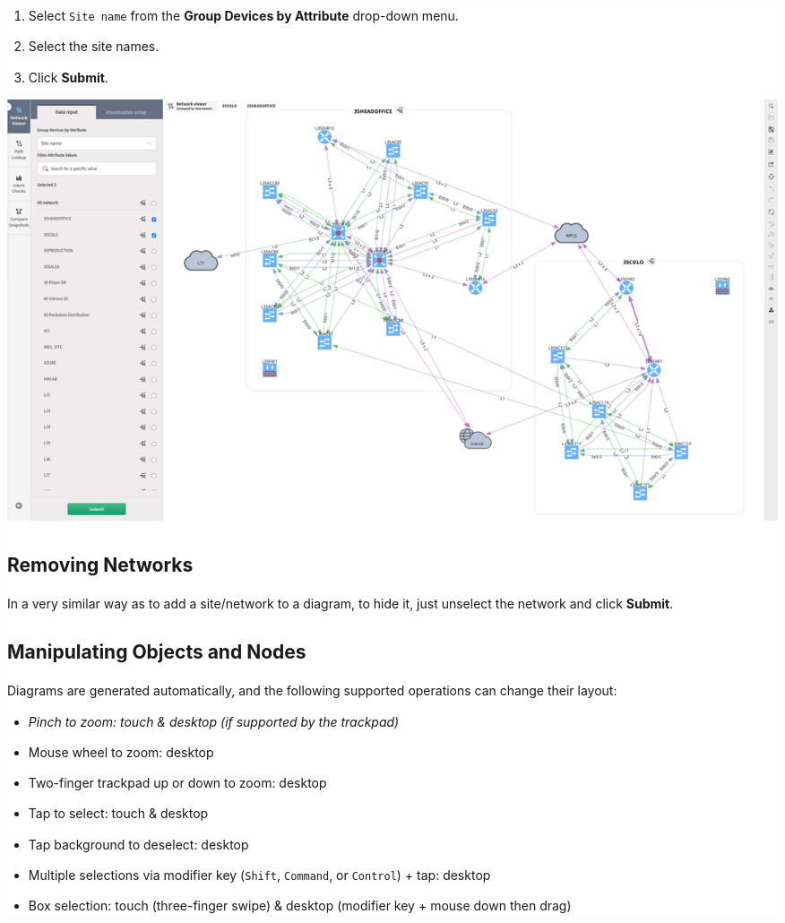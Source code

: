 1.  Select `Site name` from the **Group Devices by Attribute** drop-down menu.

2.  Select the site names.

3.  Click **Submit**.

![Networks selected to show](network_viewer/networks_selected_to_show.png)

## Removing Networks

In a very similar way as to add a site/network to a diagram, to hide it,
just unselect the network and click **Submit**.

## Manipulating Objects and Nodes

Diagrams are generated automatically, and the following supported
operations can change their layout:

- _Pinch to zoom: touch & desktop (if supported by the trackpad)_

- Mouse wheel to zoom: desktop

- Two-finger trackpad up or down to zoom: desktop

- Tap to select: touch & desktop

- Tap background to deselect: desktop

- Multiple selections via modifier key (`Shift`, `Command`, or `Control`) + tap: desktop

- Box selection: touch (three-finger swipe) & desktop (modifier key +
  mouse down then drag)
